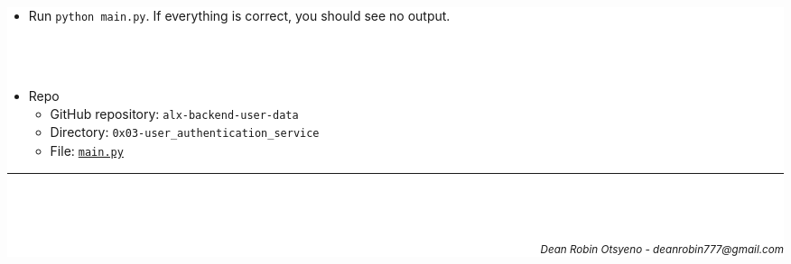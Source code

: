 - Run `python main.py`. If everything is correct, you should see no output.



<br></br>
- Repo
    - GitHub repository: `alx-backend-user-data`
    - Directory: `0x03-user_authentication_service`
    - File: [`main.py`](./main.py)
---


<br></br>
<div align="right">
    <sub style="font-style: italic"> Dean Robin Otsyeno - deanrobin777@gmail.com</sub>
</div>
